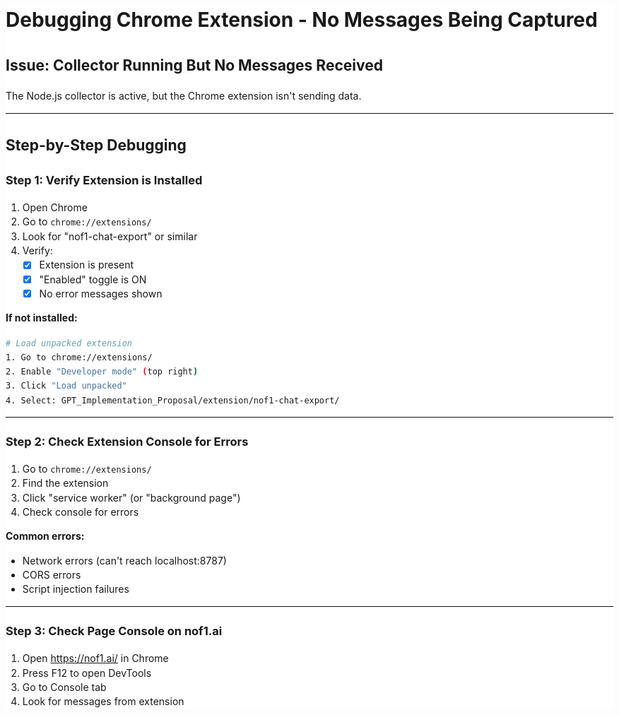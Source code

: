 # Debugging Chrome Extension - No Messages Being Captured

## Issue: Collector Running But No Messages Received

The Node.js collector is active, but the Chrome extension isn't sending data.

---

## Step-by-Step Debugging

### Step 1: Verify Extension is Installed

1. Open Chrome
2. Go to `chrome://extensions/`
3. Look for "nof1-chat-export" or similar
4. Verify:
   - [x] Extension is present
   - [x] "Enabled" toggle is ON
   - [x] No error messages shown

**If not installed:**
```bash
# Load unpacked extension
1. Go to chrome://extensions/
2. Enable "Developer mode" (top right)
3. Click "Load unpacked"
4. Select: GPT_Implementation_Proposal/extension/nof1-chat-export/
```

---

### Step 2: Check Extension Console for Errors

1. Go to `chrome://extensions/`
2. Find the extension
3. Click "service worker" (or "background page")
4. Check console for errors

**Common errors:**
- Network errors (can't reach localhost:8787)
- CORS errors
- Script injection failures

---

### Step 3: Check Page Console on nof1.ai

1. Open https://nof1.ai/ in Chrome
2. Press F12 to open DevTools
3. Go to Console tab
4. Look for messages from extension
